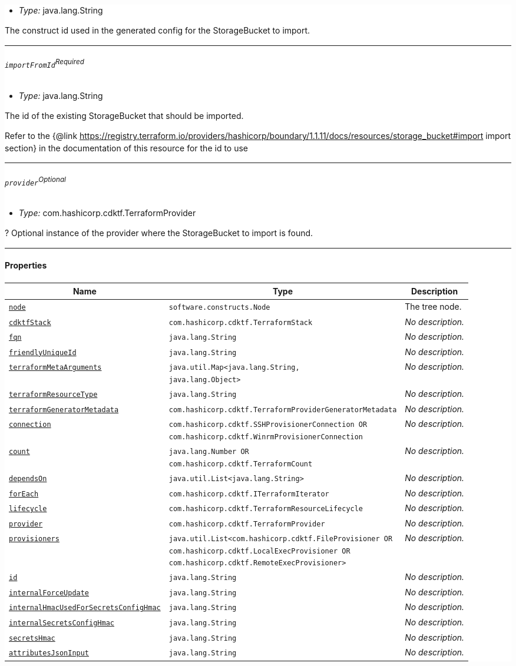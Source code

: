- *Type:* java.lang.String

The construct id used in the generated config for the StorageBucket to import.

---

###### `importFromId`<sup>Required</sup> <a name="importFromId" id="@cdktf/provider-boundary.storageBucket.StorageBucket.generateConfigForImport.parameter.importFromId"></a>

- *Type:* java.lang.String

The id of the existing StorageBucket that should be imported.

Refer to the {@link https://registry.terraform.io/providers/hashicorp/boundary/1.1.11/docs/resources/storage_bucket#import import section} in the documentation of this resource for the id to use

---

###### `provider`<sup>Optional</sup> <a name="provider" id="@cdktf/provider-boundary.storageBucket.StorageBucket.generateConfigForImport.parameter.provider"></a>

- *Type:* com.hashicorp.cdktf.TerraformProvider

? Optional instance of the provider where the StorageBucket to import is found.

---

#### Properties <a name="Properties" id="Properties"></a>

| **Name** | **Type** | **Description** |
| --- | --- | --- |
| <code><a href="#@cdktf/provider-boundary.storageBucket.StorageBucket.property.node">node</a></code> | <code>software.constructs.Node</code> | The tree node. |
| <code><a href="#@cdktf/provider-boundary.storageBucket.StorageBucket.property.cdktfStack">cdktfStack</a></code> | <code>com.hashicorp.cdktf.TerraformStack</code> | *No description.* |
| <code><a href="#@cdktf/provider-boundary.storageBucket.StorageBucket.property.fqn">fqn</a></code> | <code>java.lang.String</code> | *No description.* |
| <code><a href="#@cdktf/provider-boundary.storageBucket.StorageBucket.property.friendlyUniqueId">friendlyUniqueId</a></code> | <code>java.lang.String</code> | *No description.* |
| <code><a href="#@cdktf/provider-boundary.storageBucket.StorageBucket.property.terraformMetaArguments">terraformMetaArguments</a></code> | <code>java.util.Map<java.lang.String, java.lang.Object></code> | *No description.* |
| <code><a href="#@cdktf/provider-boundary.storageBucket.StorageBucket.property.terraformResourceType">terraformResourceType</a></code> | <code>java.lang.String</code> | *No description.* |
| <code><a href="#@cdktf/provider-boundary.storageBucket.StorageBucket.property.terraformGeneratorMetadata">terraformGeneratorMetadata</a></code> | <code>com.hashicorp.cdktf.TerraformProviderGeneratorMetadata</code> | *No description.* |
| <code><a href="#@cdktf/provider-boundary.storageBucket.StorageBucket.property.connection">connection</a></code> | <code>com.hashicorp.cdktf.SSHProvisionerConnection OR com.hashicorp.cdktf.WinrmProvisionerConnection</code> | *No description.* |
| <code><a href="#@cdktf/provider-boundary.storageBucket.StorageBucket.property.count">count</a></code> | <code>java.lang.Number OR com.hashicorp.cdktf.TerraformCount</code> | *No description.* |
| <code><a href="#@cdktf/provider-boundary.storageBucket.StorageBucket.property.dependsOn">dependsOn</a></code> | <code>java.util.List<java.lang.String></code> | *No description.* |
| <code><a href="#@cdktf/provider-boundary.storageBucket.StorageBucket.property.forEach">forEach</a></code> | <code>com.hashicorp.cdktf.ITerraformIterator</code> | *No description.* |
| <code><a href="#@cdktf/provider-boundary.storageBucket.StorageBucket.property.lifecycle">lifecycle</a></code> | <code>com.hashicorp.cdktf.TerraformResourceLifecycle</code> | *No description.* |
| <code><a href="#@cdktf/provider-boundary.storageBucket.StorageBucket.property.provider">provider</a></code> | <code>com.hashicorp.cdktf.TerraformProvider</code> | *No description.* |
| <code><a href="#@cdktf/provider-boundary.storageBucket.StorageBucket.property.provisioners">provisioners</a></code> | <code>java.util.List<com.hashicorp.cdktf.FileProvisioner OR com.hashicorp.cdktf.LocalExecProvisioner OR com.hashicorp.cdktf.RemoteExecProvisioner></code> | *No description.* |
| <code><a href="#@cdktf/provider-boundary.storageBucket.StorageBucket.property.id">id</a></code> | <code>java.lang.String</code> | *No description.* |
| <code><a href="#@cdktf/provider-boundary.storageBucket.StorageBucket.property.internalForceUpdate">internalForceUpdate</a></code> | <code>java.lang.String</code> | *No description.* |
| <code><a href="#@cdktf/provider-boundary.storageBucket.StorageBucket.property.internalHmacUsedForSecretsConfigHmac">internalHmacUsedForSecretsConfigHmac</a></code> | <code>java.lang.String</code> | *No description.* |
| <code><a href="#@cdktf/provider-boundary.storageBucket.StorageBucket.property.internalSecretsConfigHmac">internalSecretsConfigHmac</a></code> | <code>java.lang.String</code> | *No description.* |
| <code><a href="#@cdktf/provider-boundary.storageBucket.StorageBucket.property.secretsHmac">secretsHmac</a></code> | <code>java.lang.String</code> | *No description.* |
| <code><a href="#@cdktf/provider-boundary.storageBucket.StorageBucket.property.attributesJsonInput">attributesJsonInput</a></code> | <code>java.lang.String</code> | *No description.* |